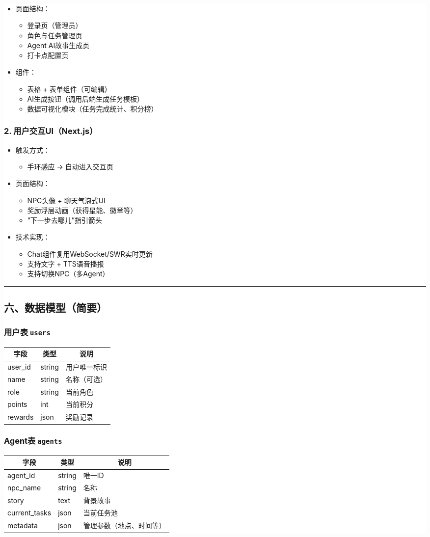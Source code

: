 * 页面结构：

  * 登录页（管理员）
  * 角色与任务管理页
  * Agent AI故事生成页
  * 打卡点配置页
* 组件：

  * 表格 + 表单组件（可编辑）
  * AI生成按钮（调用后端生成任务模板）
  * 数据可视化模块（任务完成统计、积分榜）

### 2. 用户交互UI（Next.js）

* 触发方式：

  * 手环感应 → 自动进入交互页
* 页面结构：

  * NPC头像 + 聊天气泡式UI
  * 奖励浮层动画（获得星能、徽章等）
  * “下一步去哪儿”指引箭头
* 技术实现：

  * Chat组件复用WebSocket/SWR实时更新
  * 支持文字 + TTS语音播报
  * 支持切换NPC（多Agent）

---

## 六、数据模型（简要）

### 用户表 `users`

| 字段      | 类型     | 说明     |
| ------- | ------ | ------ |
| user_id | string | 用户唯一标识 |
| name    | string | 名称（可选） |
| role    | string | 当前角色   |
| points  | int    | 当前积分   |
| rewards | json   | 奖励记录   |

### Agent表 `agents`

| 字段            | 类型     | 说明           |
| ------------- | ------ | ------------ |
| agent_id      | string | 唯一ID         |
| npc_name      | string | 名称           |
| story         | text   | 背景故事         |
| current_tasks | json   | 当前任务池        |
| metadata      | json   | 管理参数（地点、时间等） |
